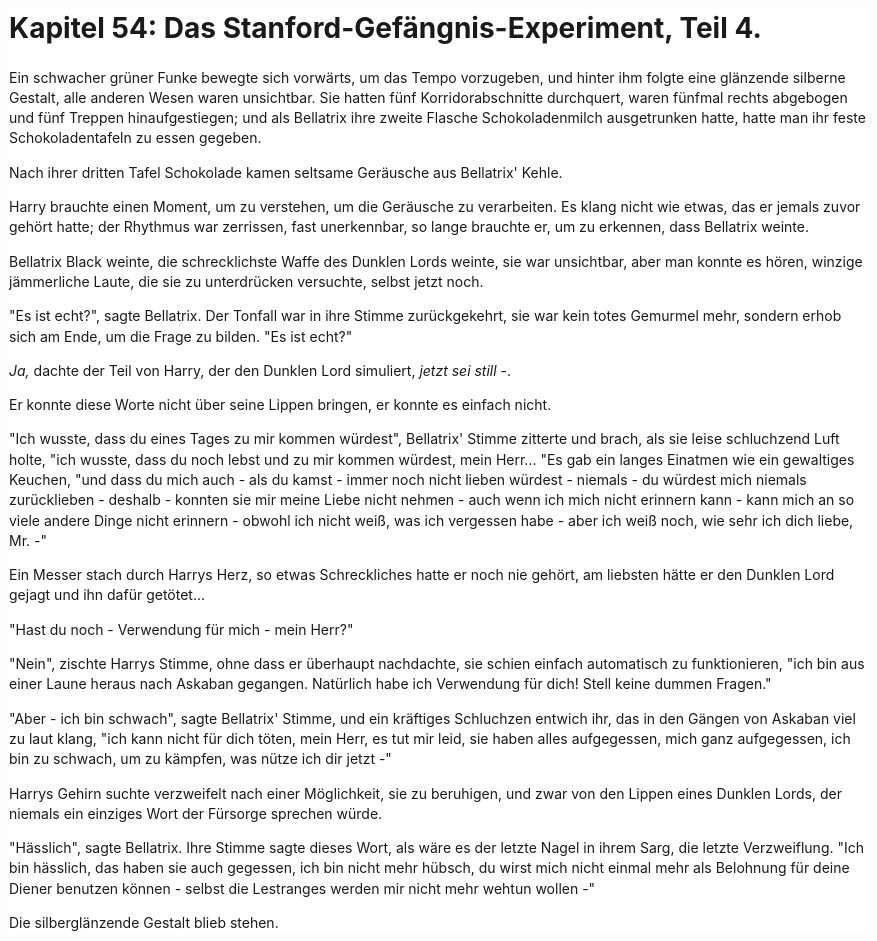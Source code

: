 # Kapitel 54: Das Stanford-Gefängnis-Experiment, Teil 4.

Ein schwacher grüner Funke bewegte sich vorwärts, um das Tempo vorzugeben, und hinter ihm folgte eine glänzende silberne Gestalt, alle anderen Wesen waren unsichtbar. Sie hatten fünf Korridorabschnitte durchquert, waren fünfmal rechts abgebogen und fünf Treppen hinaufgestiegen; und als Bellatrix ihre zweite Flasche Schokoladenmilch ausgetrunken hatte, hatte man ihr feste Schokoladentafeln zu essen gegeben.

Nach ihrer dritten Tafel Schokolade kamen seltsame Geräusche aus Bellatrix' Kehle.

Harry brauchte einen Moment, um zu verstehen, um die Geräusche zu verarbeiten. Es klang nicht wie etwas, das er jemals zuvor gehört hatte; der Rhythmus war zerrissen, fast unerkennbar, so lange brauchte er, um zu erkennen, dass Bellatrix weinte.

Bellatrix Black weinte, die schrecklichste Waffe des Dunklen Lords weinte, sie war unsichtbar, aber man konnte es hören, winzige jämmerliche Laute, die sie zu unterdrücken versuchte, selbst jetzt noch.

"Es ist echt?", sagte Bellatrix. Der Tonfall war in ihre Stimme zurückgekehrt, sie war kein totes Gemurmel mehr, sondern erhob sich am Ende, um die Frage zu bilden. "Es ist echt?"

_Ja,_ dachte der Teil von Harry, der den Dunklen Lord simuliert, _jetzt sei still_ -.

Er konnte diese Worte nicht über seine Lippen bringen, er konnte es einfach nicht.

"Ich wusste, dass du eines Tages zu mir kommen würdest", Bellatrix' Stimme zitterte und brach, als sie leise schluchzend Luft holte, "ich wusste, dass du noch lebst und zu mir kommen würdest, mein Herr... "Es gab ein langes Einatmen wie ein gewaltiges Keuchen, "und dass du mich auch - als du kamst - immer noch nicht lieben würdest - niemals - du würdest mich niemals zurücklieben - deshalb - konnten sie mir meine Liebe nicht nehmen - auch wenn ich mich nicht erinnern kann - kann mich an so viele andere Dinge nicht erinnern - obwohl ich nicht weiß, was ich vergessen habe - aber ich weiß noch, wie sehr ich dich liebe, Mr. -"

Ein Messer stach durch Harrys Herz, so etwas Schreckliches hatte er noch nie gehört, am liebsten hätte er den Dunklen Lord gejagt und ihn dafür getötet...

"Hast du noch - Verwendung für mich - mein Herr?"

"Nein", zischte Harrys Stimme, ohne dass er überhaupt nachdachte, sie schien einfach automatisch zu funktionieren, "ich bin aus einer Laune heraus nach Askaban gegangen. Natürlich habe ich Verwendung für dich! Stell keine dummen Fragen."

"Aber - ich bin schwach", sagte Bellatrix' Stimme, und ein kräftiges Schluchzen entwich ihr, das in den Gängen von Askaban viel zu laut klang, "ich kann nicht für dich töten, mein Herr, es tut mir leid, sie haben alles aufgegessen, mich ganz aufgegessen, ich bin zu schwach, um zu kämpfen, was nütze ich dir jetzt -"

Harrys Gehirn suchte verzweifelt nach einer Möglichkeit, sie zu beruhigen, und zwar von den Lippen eines Dunklen Lords, der niemals ein einziges Wort der Fürsorge sprechen würde.

"Hässlich", sagte Bellatrix. Ihre Stimme sagte dieses Wort, als wäre es der letzte Nagel in ihrem Sarg, die letzte Verzweiflung. "Ich bin hässlich, das haben sie auch gegessen, ich bin nicht mehr hübsch, du wirst mich nicht einmal mehr als Belohnung für deine Diener benutzen können - selbst die Lestranges werden mir nicht mehr wehtun wollen -"

Die silberglänzende Gestalt blieb stehen.
